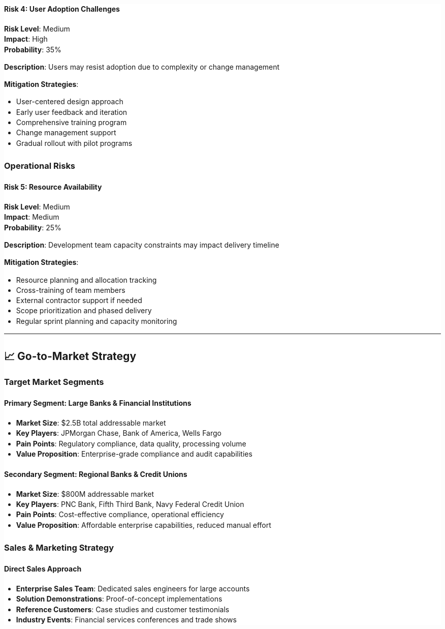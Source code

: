 #### Risk 4: User Adoption Challenges
**Risk Level**: Medium  
**Impact**: High  
**Probability**: 35%

**Description**: Users may resist adoption due to complexity or change management

**Mitigation Strategies**:
- User-centered design approach
- Early user feedback and iteration
- Comprehensive training program
- Change management support
- Gradual rollout with pilot programs

### Operational Risks

#### Risk 5: Resource Availability
**Risk Level**: Medium  
**Impact**: Medium  
**Probability**: 25%

**Description**: Development team capacity constraints may impact delivery timeline

**Mitigation Strategies**:
- Resource planning and allocation tracking
- Cross-training of team members
- External contractor support if needed
- Scope prioritization and phased delivery
- Regular sprint planning and capacity monitoring

---

## 📈 Go-to-Market Strategy

### Target Market Segments

#### Primary Segment: Large Banks & Financial Institutions
- **Market Size**: $2.5B total addressable market
- **Key Players**: JPMorgan Chase, Bank of America, Wells Fargo
- **Pain Points**: Regulatory compliance, data quality, processing volume
- **Value Proposition**: Enterprise-grade compliance and audit capabilities

#### Secondary Segment: Regional Banks & Credit Unions
- **Market Size**: $800M addressable market
- **Key Players**: PNC Bank, Fifth Third Bank, Navy Federal Credit Union
- **Pain Points**: Cost-effective compliance, operational efficiency
- **Value Proposition**: Affordable enterprise capabilities, reduced manual effort

### Sales & Marketing Strategy

#### Direct Sales Approach
- **Enterprise Sales Team**: Dedicated sales engineers for large accounts
- **Solution Demonstrations**: Proof-of-concept implementations
- **Reference Customers**: Case studies and customer testimonials
- **Industry Events**: Financial services conferences and trade shows

